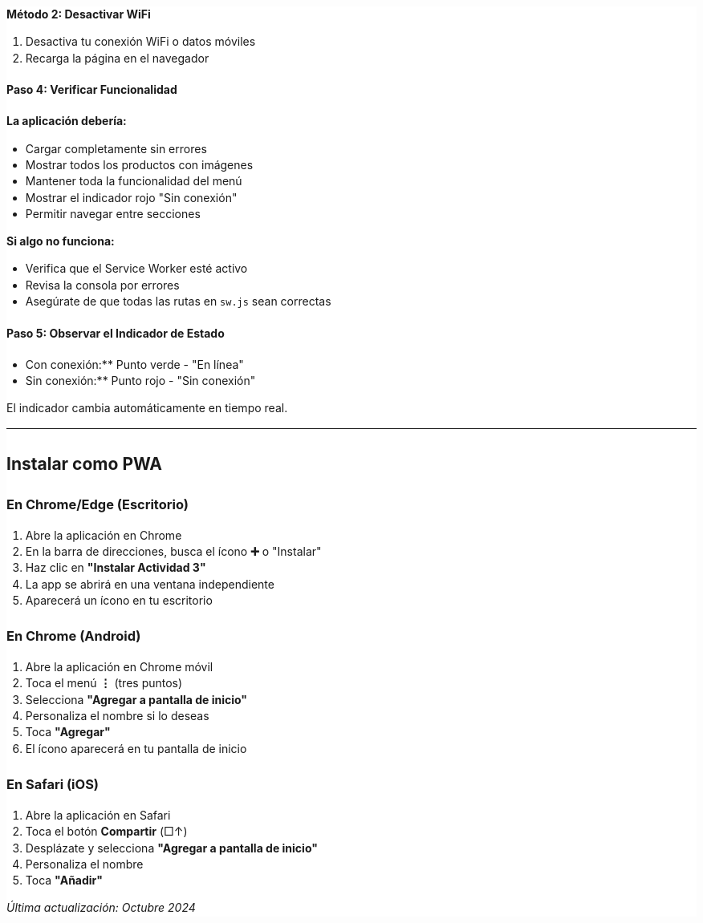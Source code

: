 **Método 2: Desactivar WiFi**
1. Desactiva tu conexión WiFi o datos móviles
2. Recarga la página en el navegador

#### Paso 4: Verificar Funcionalidad

**La aplicación debería:**
- Cargar completamente sin errores
- Mostrar todos los productos con imágenes
- Mantener toda la funcionalidad del menú
- Mostrar el indicador rojo "Sin conexión"
- Permitir navegar entre secciones

**Si algo no funciona:**
- Verifica que el Service Worker esté activo
- Revisa la consola por errores
- Asegúrate de que todas las rutas en `sw.js` sean correctas

#### Paso 5: Observar el Indicador de Estado

- Con conexión:** Punto verde - "En línea"
- Sin conexión:** Punto rojo - "Sin conexión"

El indicador cambia automáticamente en tiempo real.

---

## Instalar como PWA

### En Chrome/Edge (Escritorio)

1. Abre la aplicación en Chrome
2. En la barra de direcciones, busca el ícono **➕** o "Instalar"
3. Haz clic en **"Instalar Actividad 3"**
4. La app se abrirá en una ventana independiente
5. Aparecerá un ícono en tu escritorio

### En Chrome (Android)

1. Abre la aplicación en Chrome móvil
2. Toca el menú **⋮** (tres puntos)
3. Selecciona **"Agregar a pantalla de inicio"**
4. Personaliza el nombre si lo deseas
5. Toca **"Agregar"**
6. El ícono aparecerá en tu pantalla de inicio

### En Safari (iOS)

1. Abre la aplicación en Safari
2. Toca el botón **Compartir** (□↑)
3. Desplázate y selecciona **"Agregar a pantalla de inicio"**
4. Personaliza el nombre
5. Toca **"Añadir"**


*Última actualización: Octubre 2024*